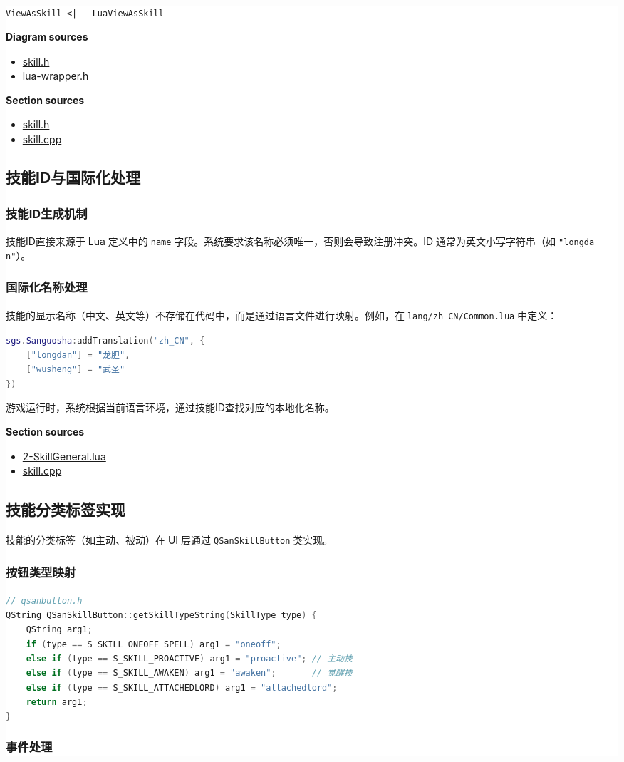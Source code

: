 ```mermaid
ViewAsSkill <|-- LuaViewAsSkill
```

**Diagram sources**
- [skill.h](file://src/core/skill.h#L1-L100)
- [lua-wrapper.h](file://src/core/lua-wrapper.h#L1-L100)

**Section sources**
- [skill.h](file://src/core/skill.h#L1-L200)
- [skill.cpp](file://src/core/skill.cpp#L1-L100)

## 技能ID与国际化处理

### 技能ID生成机制

技能ID直接来源于 Lua 定义中的 `name` 字段。系统要求该名称必须唯一，否则会导致注册冲突。ID 通常为英文小写字符串（如 `"longdan"`）。

### 国际化名称处理

技能的显示名称（中文、英文等）不存储在代码中，而是通过语言文件进行映射。例如，在 `lang/zh_CN/Common.lua` 中定义：

```lua
sgs.Sanguosha:addTranslation("zh_CN", {
    ["longdan"] = "龙胆",
    ["wusheng"] = "武圣"
})
```

游戏运行时，系统根据当前语言环境，通过技能ID查找对应的本地化名称。

**Section sources**
- [2-SkillGeneral.lua](file://extension-doc/2-SkillGeneral.lua#L1-L30)
- [skill.cpp](file://src/core/skill.cpp#L183-L238)

## 技能分类标签实现

技能的分类标签（如主动、被动）在 UI 层通过 `QSanSkillButton` 类实现。

### 按钮类型映射

```cpp
// qsanbutton.h
QString QSanSkillButton::getSkillTypeString(SkillType type) {
    QString arg1;
    if (type == S_SKILL_ONEOFF_SPELL) arg1 = "oneoff";
    else if (type == S_SKILL_PROACTIVE) arg1 = "proactive"; // 主动技
    else if (type == S_SKILL_AWAKEN) arg1 = "awaken";       // 觉醒技
    else if (type == S_SKILL_ATTACHEDLORD) arg1 = "attachedlord";
    return arg1;
}
```

### 事件处理
